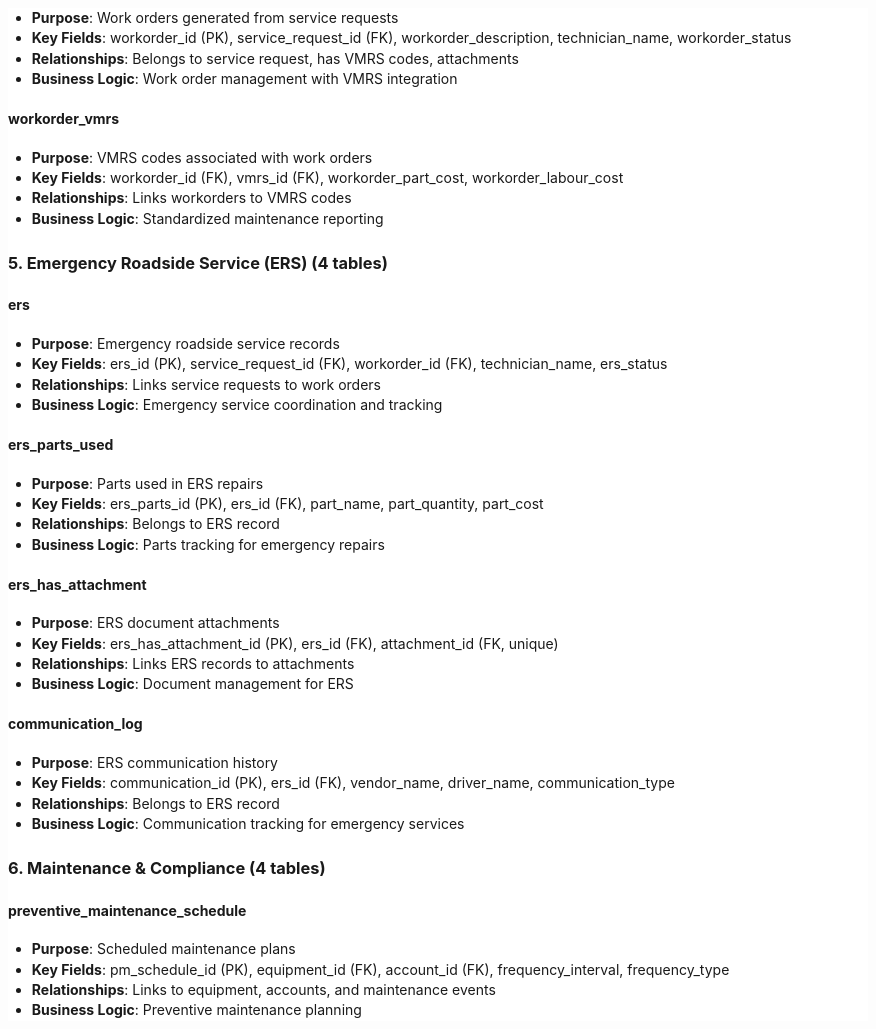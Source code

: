 - **Purpose**: Work orders generated from service requests
- **Key Fields**: workorder_id (PK), service_request_id (FK), workorder_description, technician_name, workorder_status
- **Relationships**: Belongs to service request, has VMRS codes, attachments
- **Business Logic**: Work order management with VMRS integration

#### **workorder_vmrs**

- **Purpose**: VMRS codes associated with work orders
- **Key Fields**: workorder_id (FK), vmrs_id (FK), workorder_part_cost, workorder_labour_cost
- **Relationships**: Links workorders to VMRS codes
- **Business Logic**: Standardized maintenance reporting

### 5. Emergency Roadside Service (ERS) (4 tables)

#### **ers**

- **Purpose**: Emergency roadside service records
- **Key Fields**: ers_id (PK), service_request_id (FK), workorder_id (FK), technician_name, ers_status
- **Relationships**: Links service requests to work orders
- **Business Logic**: Emergency service coordination and tracking

#### **ers_parts_used**

- **Purpose**: Parts used in ERS repairs
- **Key Fields**: ers_parts_id (PK), ers_id (FK), part_name, part_quantity, part_cost
- **Relationships**: Belongs to ERS record
- **Business Logic**: Parts tracking for emergency repairs

#### **ers_has_attachment**

- **Purpose**: ERS document attachments
- **Key Fields**: ers_has_attachment_id (PK), ers_id (FK), attachment_id (FK, unique)
- **Relationships**: Links ERS records to attachments
- **Business Logic**: Document management for ERS

#### **communication_log**

- **Purpose**: ERS communication history
- **Key Fields**: communication_id (PK), ers_id (FK), vendor_name, driver_name, communication_type
- **Relationships**: Belongs to ERS record
- **Business Logic**: Communication tracking for emergency services

### 6. Maintenance & Compliance (4 tables)

#### **preventive_maintenance_schedule**

- **Purpose**: Scheduled maintenance plans
- **Key Fields**: pm_schedule_id (PK), equipment_id (FK), account_id (FK), frequency_interval, frequency_type
- **Relationships**: Links to equipment, accounts, and maintenance events
- **Business Logic**: Preventive maintenance planning
